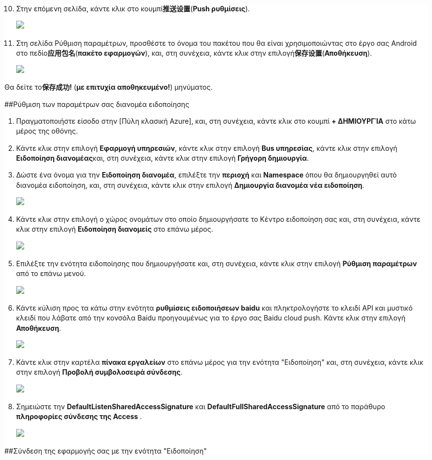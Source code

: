 10. Στην επόμενη σελίδα, κάντε κλικ στο κουμπί**推送设置**(**Push ρυθμίσεις**).

    ![][32]  

11. Στη σελίδα Ρύθμιση παραμέτρων, προσθέστε το όνομα του πακέτου που θα είναι χρησιμοποιώντας στο έργο σας Android στο πεδίο**应用包名**(**πακέτο εφαρμογών**), και, στη συνέχεια, κάντε κλικ στην επιλογή**保存设置**(**Αποθήκευση**).  

    ![][33]

Θα δείτε το**保存成功!** (**με επιτυχία αποθηκευμένο!**) μηνύματος.

##<a name="configure-your-notification-hub"></a>Ρύθμιση των παραμέτρων σας διανομέα ειδοποίησης

1. Πραγματοποιήστε είσοδο στην [Πύλη κλασική Azure], και, στη συνέχεια, κάντε κλικ στο κουμπί **+ ΔΗΜΙΟΥΡΓΊΑ** στο κάτω μέρος της οθόνης.

2. Κάντε κλικ στην επιλογή **Εφαρμογή υπηρεσιών**, κάντε κλικ στην επιλογή **Bus υπηρεσίας**, κάντε κλικ στην επιλογή **Ειδοποίηση διανομέας**και, στη συνέχεια, κάντε κλικ στην επιλογή **Γρήγορη δημιουργία**.

3. Δώστε ένα όνομα για την **Ειδοποίηση διανομέα**, επιλέξτε την **περιοχή** και **Namespace** όπου θα δημιουργηθεί αυτό διανομέα ειδοποίηση, και, στη συνέχεια, κάντε κλικ στην επιλογή **Δημιουργία διανομέα νέα ειδοποίηση**.  

    ![][17]

4. Κάντε κλικ στην επιλογή ο χώρος ονομάτων στο οποίο δημιουργήσατε το Κέντρο ειδοποίηση σας και, στη συνέχεια, κάντε κλικ στην επιλογή **Ειδοποίηση διανομείς** στο επάνω μέρος.

    ![][18]

5. Επιλέξτε την ενότητα ειδοποίησης που δημιουργήσατε και, στη συνέχεια, κάντε κλικ στην επιλογή **Ρύθμιση παραμέτρων** από το επάνω μενού.

    ![][19]

6. Κάντε κύλιση προς τα κάτω στην ενότητα **ρυθμίσεις ειδοποιήσεων baidu** και πληκτρολογήστε το κλειδί API και μυστικό κλειδί που λάβατε από την κονσόλα Baidu προηγουμένως για το έργο σας Baidu cloud push. Κάντε κλικ στην επιλογή **Αποθήκευση**.

    ![][20]

7. Κάντε κλικ στην καρτέλα **πίνακα εργαλείων** στο επάνω μέρος για την ενότητα "Ειδοποίηση" και, στη συνέχεια, κάντε κλικ στην επιλογή **Προβολή συμβολοσειρά σύνδεσης**.

    ![][21]

8. Σημειώστε την **DefaultListenSharedAccessSignature** και **DefaultFullSharedAccessSignature** από το παράθυρο **πληροφορίες σύνδεσης της Access** .

    ![][22]

##<a name="connect-your-app-to-the-notification-hub"></a>Σύνδεση της εφαρμογής σας με την ενότητα "Ειδοποίηση"


[1]: ./media/notification-hubs-baidu-get-started/BaiduRegistration.png
[2]: ./media/notification-hubs-baidu-get-started/BaiduRegistrationInput.png
[3]: ./media/notification-hubs-baidu-get-started/BaiduConfirmation.png
[4]: ./media/notification-hubs-baidu-get-started/BaiduActivationEmail.png
[5]: ./media/notification-hubs-baidu-get-started/BaiduRegistrationMore.png
[6]: ./media/notification-hubs-baidu-get-started/BaiduOpenCloudPlatform.png
[7]: ./media/notification-hubs-baidu-get-started/BaiduDeveloperServices.png
[8]: ./media/notification-hubs-baidu-get-started/BaiduDeveloperRegistration.png
[9]: ./media/notification-hubs-baidu-get-started/BaiduDevRegistrationInput.png
[10]: ./media/notification-hubs-baidu-get-started/BaiduDevRegistrationConfirmation.png
[11]: ./media/notification-hubs-baidu-get-started/BaiduDevConfirmationFinal.png
[12]: ./media/notification-hubs-baidu-get-started/BaiduCloudPush.png
[13]: ./media/notification-hubs-baidu-get-started/BaiduDevSvcMgmt.png
[14]: ./media/notification-hubs-baidu-get-started/BaiduCreateProject.png
[15]: ./media/notification-hubs-baidu-get-started/BaiduCreateProjectInput.png
[16]: ./media/notification-hubs-baidu-get-started/BaiduProjectKeys.png
[17]: ./media/notification-hubs-baidu-get-started/AzureNHCreation.png
[18]: ./media/notification-hubs-baidu-get-started/NotificationHubs.png
[19]: ./media/notification-hubs-baidu-get-started/NotificationHubsConfigure.png
[20]: ./media/notification-hubs-baidu-get-started/NotificationHubBaiduConfigure.png
[21]: ./media/notification-hubs-baidu-get-started/NotificationHubsConnectionStringView.png
[22]: ./media/notification-hubs-baidu-get-started/NotificationHubsConnectionString.png
[23]: ./media/notification-hubs-baidu-get-started/EclipseNewProject.png
[24]: ./media/notification-hubs-baidu-get-started/EclipseProjectCreation.png
[25]: ./media/notification-hubs-baidu-get-started/EclipseBlankActivity.png
[26]: ./media/notification-hubs-baidu-get-started/EclipseProjectBuildProperty.png
[27]: ./media/notification-hubs-baidu-get-started/EclipseBaiduReferences.png
[28]: ./media/notification-hubs-baidu-get-started/EclipseNewClass.png
[29]: ./media/notification-hubs-baidu-get-started/EclipseConfigSettingsClass.png
[30]: ./media/notification-hubs-baidu-get-started/ConsoleProject.png
[31]: ./media/notification-hubs-baidu-get-started/BaiduPushConfig1.png
[32]: ./media/notification-hubs-baidu-get-started/BaiduPushConfig2.png
[33]: ./media/notification-hubs-baidu-get-started/BaiduPushConfig3.png
[Υπηρεσίες κινητές συσκευές Android SDK]: https://go.microsoft.com/fwLink/?LinkID=280126&clcid=0x409
[Android Baidu Push SDK]: http://developer.baidu.com/wiki/index.php?title=docs/cplat/push/sdk/clientsdk
[Azure κλασική πύλη]: https://manage.windowsazure.com/
[Πύλη Baidu]: http://www.baidu.com/